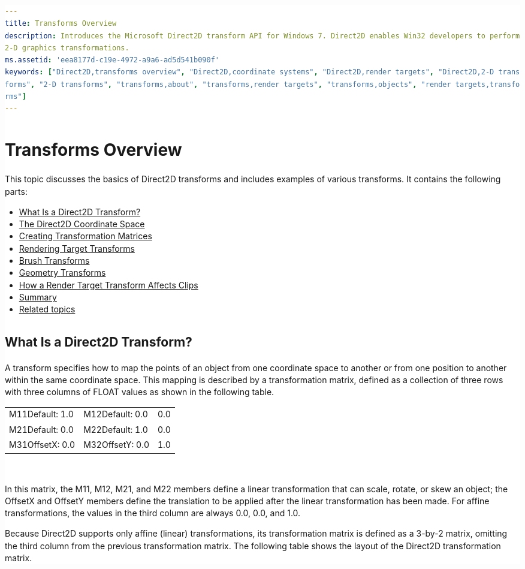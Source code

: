 ```yaml
---
title: Transforms Overview
description: Introduces the Microsoft Direct2D transform API for Windows 7. Direct2D enables Win32 developers to perform 2-D graphics transformations.
ms.assetid: 'eea8177d-c19e-4972-a9a6-ad5d541b090f'
keywords: ["Direct2D,transforms overview", "Direct2D,coordinate systems", "Direct2D,render targets", "Direct2D,2-D transforms", "2-D transforms", "transforms,about", "transforms,render targets", "transforms,objects", "render targets,transforms"]
---
```


# Transforms Overview

This topic discusses the basics of Direct2D transforms and includes examples of various transforms. It contains the following parts:

-   [What Is a Direct2D Transform?](#what-is-a-direct2d-transform)
-   [The Direct2D Coordinate Space](#the-direct2d-coordinate-space)
-   [Creating Transformation Matrices](#creating-transformation-matrices)
-   [Rendering Target Transforms](#rendering-target-transforms)
-   [Brush Transforms](#brush-transforms)
-   [Geometry Transforms](#geometry-transforms)
-   [How a Render Target Transform Affects Clips](#how-a-render-target-transform-affects-clips)
-   [Summary](#summary)
-   [Related topics](#related-topics)

## What Is a Direct2D Transform?

A transform specifies how to map the points of an object from one coordinate space to another or from one position to another within the same coordinate space. This mapping is described by a transformation matrix, defined as a collection of three rows with three columns of FLOAT values as shown in the following table.



|                 |                 |     |
|-----------------|-----------------|-----|
| M11Default: 1.0 | M12Default: 0.0 | 0.0 |
| M21Default: 0.0 | M22Default: 1.0 | 0.0 |
| M31OffsetX: 0.0 | M32OffsetY: 0.0 | 1.0 |



 

In this matrix, the M11, M12, M21, and M22 members define a linear transformation that can scale, rotate, or skew an object; the OffsetX and OffsetY members define the translation to be applied after the linear transformation has been made. For affine transformations, the values in the third column are always 0.0, 0.0, and 1.0.

Because Direct2D supports only affine (linear) transformations, its transformation matrix is defined as a 3-by-2 matrix, omitting the third column from the previous transformation matrix. The following table shows the layout of the Direct2D transformation matrix.
